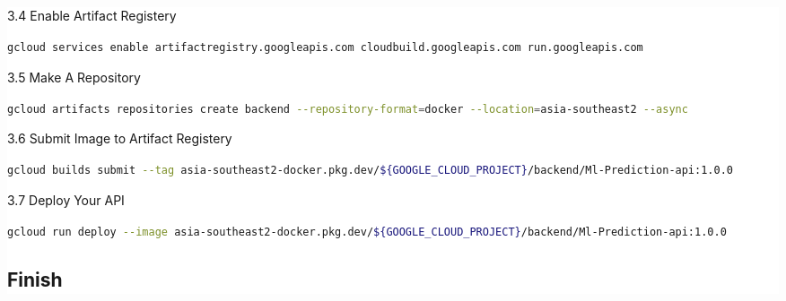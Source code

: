 ```bash
```
3.4 Enable Artifact Registery
```bash
gcloud services enable artifactregistry.googleapis.com cloudbuild.googleapis.com run.googleapis.com
```
3.5 Make A Repository
```bash
gcloud artifacts repositories create backend --repository-format=docker --location=asia-southeast2 --async
```
3.6 Submit Image to Artifact Registery
```bash
gcloud builds submit --tag asia-southeast2-docker.pkg.dev/${GOOGLE_CLOUD_PROJECT}/backend/Ml-Prediction-api:1.0.0
```
3.7 Deploy Your API
```bash
gcloud run deploy --image asia-southeast2-docker.pkg.dev/${GOOGLE_CLOUD_PROJECT}/backend/Ml-Prediction-api:1.0.0
```
## Finish
